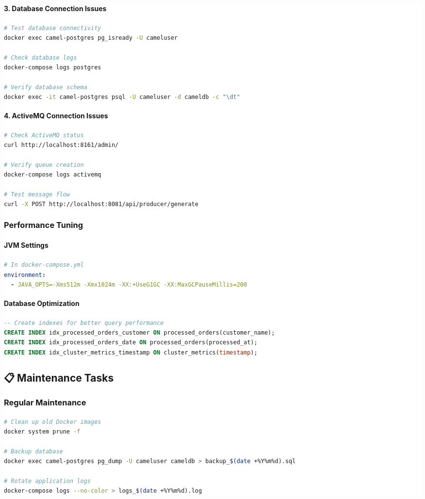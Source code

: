 #### 3. Database Connection Issues
```bash
# Test database connectivity
docker exec camel-postgres pg_isready -U cameluser

# Check database logs
docker-compose logs postgres

# Verify database schema
docker exec -it camel-postgres psql -U cameluser -d cameldb -c "\dt"
```

#### 4. ActiveMQ Connection Issues
```bash
# Check ActiveMQ status
curl http://localhost:8161/admin/

# Verify queue creation
docker-compose logs activemq

# Test message flow
curl -X POST http://localhost:8081/api/producer/generate
```

### Performance Tuning

#### JVM Settings
```yaml
# In docker-compose.yml
environment:
  - JAVA_OPTS=-Xms512m -Xmx1024m -XX:+UseG1GC -XX:MaxGCPauseMillis=200
```

#### Database Optimization
```sql
-- Create indexes for better query performance
CREATE INDEX idx_processed_orders_customer ON processed_orders(customer_name);
CREATE INDEX idx_processed_orders_date ON processed_orders(processed_at);
CREATE INDEX idx_cluster_metrics_timestamp ON cluster_metrics(timestamp);
```

## 📋 **Maintenance Tasks**

### Regular Maintenance
```bash
# Clean up old Docker images
docker system prune -f

# Backup database
docker exec camel-postgres pg_dump -U cameluser cameldb > backup_$(date +%Y%m%d).sql

# Rotate application logs
docker-compose logs --no-color > logs_$(date +%Y%m%d).log
```
